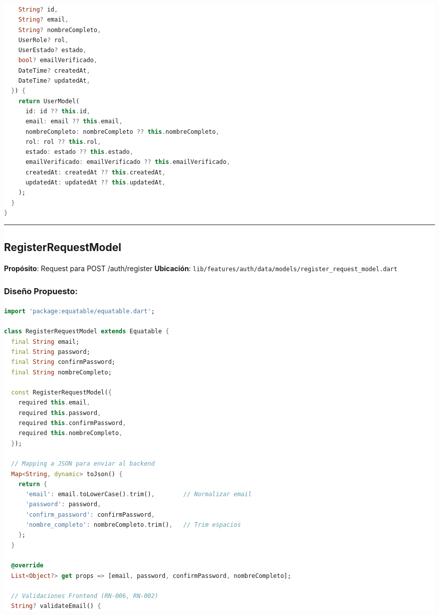 ```dart
    String? id,
    String? email,
    String? nombreCompleto,
    UserRole? rol,
    UserEstado? estado,
    bool? emailVerificado,
    DateTime? createdAt,
    DateTime? updatedAt,
  }) {
    return UserModel(
      id: id ?? this.id,
      email: email ?? this.email,
      nombreCompleto: nombreCompleto ?? this.nombreCompleto,
      rol: rol ?? this.rol,
      estado: estado ?? this.estado,
      emailVerificado: emailVerificado ?? this.emailVerificado,
      createdAt: createdAt ?? this.createdAt,
      updatedAt: updatedAt ?? this.updatedAt,
    );
  }
}
```

---

## RegisterRequestModel

**Propósito**: Request para POST /auth/register
**Ubicación**: `lib/features/auth/data/models/register_request_model.dart`

### Diseño Propuesto:

```dart
import 'package:equatable/equatable.dart';

class RegisterRequestModel extends Equatable {
  final String email;
  final String password;
  final String confirmPassword;
  final String nombreCompleto;

  const RegisterRequestModel({
    required this.email,
    required this.password,
    required this.confirmPassword,
    required this.nombreCompleto,
  });

  // Mapping a JSON para enviar al backend
  Map<String, dynamic> toJson() {
    return {
      'email': email.toLowerCase().trim(),        // Normalizar email
      'password': password,
      'confirm_password': confirmPassword,
      'nombre_completo': nombreCompleto.trim(),   // Trim espacios
    };
  }

  @override
  List<Object?> get props => [email, password, confirmPassword, nombreCompleto];

  // Validaciones Frontend (RN-006, RN-002)
  String? validateEmail() {
```